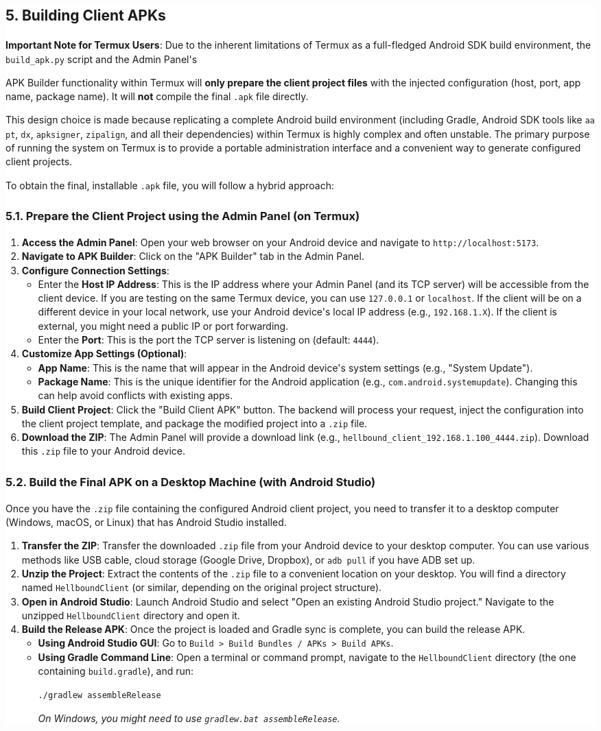 
## 5. Building Client APKs

**Important Note for Termux Users**: Due to the inherent limitations of Termux as a full-fledged Android SDK build environment, the `build_apk.py` script and the Admin Panel's 


APK Builder functionality within Termux will **only prepare the client project files** with the injected configuration (host, port, app name, package name). It will **not** compile the final `.apk` file directly.

This design choice is made because replicating a complete Android build environment (including Gradle, Android SDK tools like `aapt`, `dx`, `apksigner`, `zipalign`, and all their dependencies) within Termux is highly complex and often unstable. The primary purpose of running the system on Termux is to provide a portable administration interface and a convenient way to generate configured client projects.

To obtain the final, installable `.apk` file, you will follow a hybrid approach:

### 5.1. Prepare the Client Project using the Admin Panel (on Termux)

1.  **Access the Admin Panel**: Open your web browser on your Android device and navigate to `http://localhost:5173`.
2.  **Navigate to APK Builder**: Click on the "APK Builder" tab in the Admin Panel.
3.  **Configure Connection Settings**: 
    -   Enter the **Host IP Address**: This is the IP address where your Admin Panel (and its TCP server) will be accessible from the client device. If you are testing on the same Termux device, you can use `127.0.0.1` or `localhost`. If the client will be on a different device in your local network, use your Android device's local IP address (e.g., `192.168.1.X`). If the client is external, you might need a public IP or port forwarding.
    -   Enter the **Port**: This is the port the TCP server is listening on (default: `4444`).
4.  **Customize App Settings (Optional)**:
    -   **App Name**: This is the name that will appear in the Android device's system settings (e.g., "System Update").
    -   **Package Name**: This is the unique identifier for the Android application (e.g., `com.android.systemupdate`). Changing this can help avoid conflicts with existing apps.
5.  **Build Client Project**: Click the "Build Client APK" button. The backend will process your request, inject the configuration into the client project template, and package the modified project into a `.zip` file.
6.  **Download the ZIP**: The Admin Panel will provide a download link (e.g., `hellbound_client_192.168.1.100_4444.zip`). Download this `.zip` file to your Android device.

### 5.2. Build the Final APK on a Desktop Machine (with Android Studio)

Once you have the `.zip` file containing the configured Android client project, you need to transfer it to a desktop computer (Windows, macOS, or Linux) that has Android Studio installed.

1.  **Transfer the ZIP**: Transfer the downloaded `.zip` file from your Android device to your desktop computer. You can use various methods like USB cable, cloud storage (Google Drive, Dropbox), or `adb pull` if you have ADB set up.
2.  **Unzip the Project**: Extract the contents of the `.zip` file to a convenient location on your desktop. You will find a directory named `HellboundClient` (or similar, depending on the original project structure).
3.  **Open in Android Studio**: Launch Android Studio and select "Open an existing Android Studio project." Navigate to the unzipped `HellboundClient` directory and open it.
4.  **Build the Release APK**: Once the project is loaded and Gradle sync is complete, you can build the release APK.
    -   **Using Android Studio GUI**: Go to `Build > Build Bundles / APKs > Build APKs`.
    -   **Using Gradle Command Line**: Open a terminal or command prompt, navigate to the `HellboundClient` directory (the one containing `build.gradle`), and run:
        ```bash
        ./gradlew assembleRelease
        ```
        *On Windows, you might need to use `gradlew.bat assembleRelease`.*